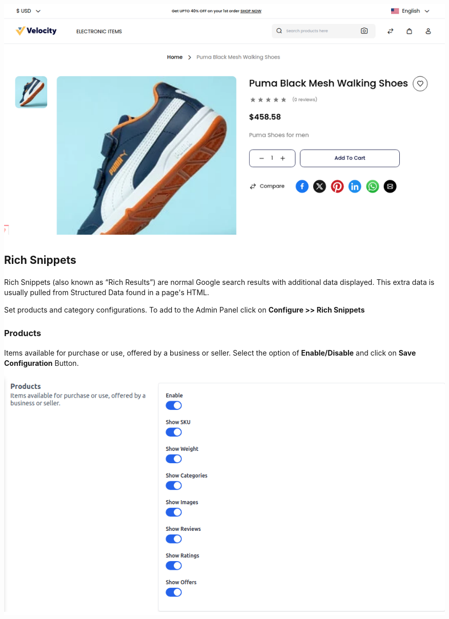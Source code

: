 ![Social Share Output](../../assets/2.0/images/configure/socialOutput.png)

## Rich Snippets

Rich Snippets (also known as “Rich Results”) are normal Google search results with additional data displayed. This extra data is usually pulled from Structured Data found in a page's HTML.

Set products and category configurations. To add to the Admin Panel click on **Configure >> Rich Snippets** 

### Products

Items available for purchase or use, offered by a business or seller. Select the option of **Enable/Disable** and click on **Save Configuration** Button.

 ![Products](../../assets/2.0/images/configure/products.png)
